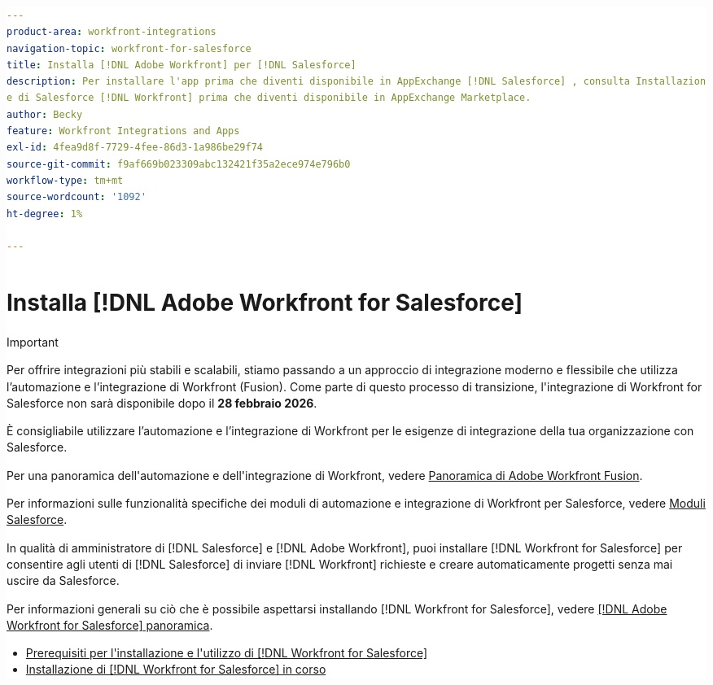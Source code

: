 ```yaml
---
product-area: workfront-integrations
navigation-topic: workfront-for-salesforce
title: Installa [!DNL Adobe Workfront] per [!DNL Salesforce]
description: Per installare l'app prima che diventi disponibile in AppExchange [!DNL Salesforce] , consulta Installazione di Salesforce [!DNL Workfront] prima che diventi disponibile in AppExchange Marketplace.
author: Becky
feature: Workfront Integrations and Apps
exl-id: 4fea9d8f-7729-4fee-86d3-1a986be29f74
source-git-commit: f9af669b023309abc132421f35a2ece974e796b0
workflow-type: tm+mt
source-wordcount: '1092'
ht-degree: 1%

---
```


# Installa [!DNL Adobe Workfront for Salesforce]



>[!IMPORTANT]
>
>Per offrire integrazioni più stabili e scalabili, stiamo passando a un approccio di integrazione moderno e flessibile che utilizza l’automazione e l’integrazione di Workfront (Fusion). Come parte di questo processo di transizione, l&#39;integrazione di Workfront for Salesforce non sarà disponibile dopo il **28 febbraio 2026**.
>
>È consigliabile utilizzare l’automazione e l’integrazione di Workfront per le esigenze di integrazione della tua organizzazione con Salesforce.
>
>Per una panoramica dell&#39;automazione e dell&#39;integrazione di Workfront, vedere [Panoramica di Adobe Workfront Fusion](https://experienceleague.adobe.com/en/docs/workfront-fusion/using/get-started-with-fusion/understand-workfront-fusion/workfront-fusion-overview).
>
>Per informazioni sulle funzionalità specifiche dei moduli di automazione e integrazione di Workfront per Salesforce, vedere [Moduli Salesforce](https://experienceleague.adobe.com/en/docs/workfront-fusion/using/references/apps-and-their-modules/third-party-app-connectors/salesforce-modules).

In qualità di amministratore di [!DNL Salesforce] e [!DNL Adobe Workfront], puoi installare [!DNL Workfront for Salesforce] per consentire agli utenti di [!DNL Salesforce] di inviare [!DNL Workfront] richieste e creare automaticamente progetti senza mai uscire da Salesforce.

Per informazioni generali su ciò che è possibile aspettarsi installando [!DNL Workfront for Salesforce], vedere [[!DNL Adobe Workfront for Salesforce] panoramica](../../workfront-integrations-and-apps/using-workfront-with-salesforce/workfront-for-salesforce-overview.md).

* [Prerequisiti per l&#39;installazione e l&#39;utilizzo di  [!DNL Workfront for Salesforce]](#prerequisites-for-installing-and-using-workfront-for-salesforce)
* [Installazione di  [!DNL Workfront for Salesforce] in corso](#installing-workfrontfor-salesforce)
